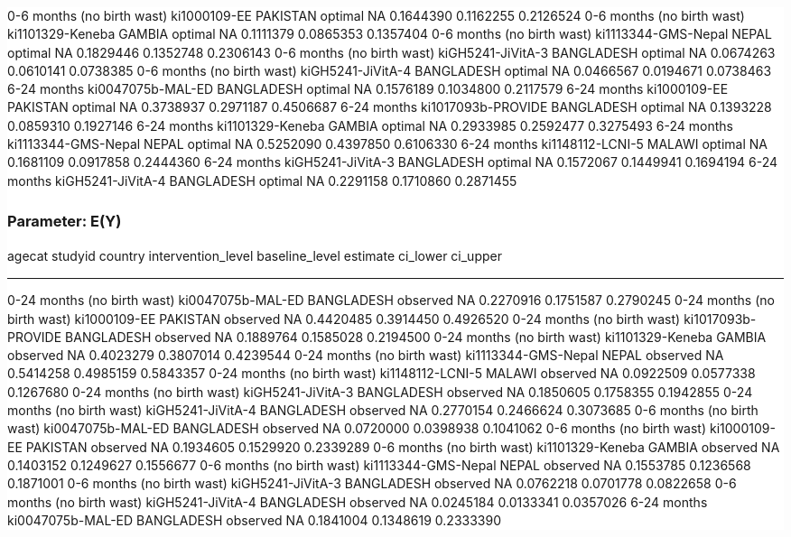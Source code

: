 0-6 months (no birth wast)    ki1000109-EE          PAKISTAN     optimal              NA                0.1644390   0.1162255   0.2126524
0-6 months (no birth wast)    ki1101329-Keneba      GAMBIA       optimal              NA                0.1111379   0.0865353   0.1357404
0-6 months (no birth wast)    ki1113344-GMS-Nepal   NEPAL        optimal              NA                0.1829446   0.1352748   0.2306143
0-6 months (no birth wast)    kiGH5241-JiVitA-3     BANGLADESH   optimal              NA                0.0674263   0.0610141   0.0738385
0-6 months (no birth wast)    kiGH5241-JiVitA-4     BANGLADESH   optimal              NA                0.0466567   0.0194671   0.0738463
6-24 months                   ki0047075b-MAL-ED     BANGLADESH   optimal              NA                0.1576189   0.1034800   0.2117579
6-24 months                   ki1000109-EE          PAKISTAN     optimal              NA                0.3738937   0.2971187   0.4506687
6-24 months                   ki1017093b-PROVIDE    BANGLADESH   optimal              NA                0.1393228   0.0859310   0.1927146
6-24 months                   ki1101329-Keneba      GAMBIA       optimal              NA                0.2933985   0.2592477   0.3275493
6-24 months                   ki1113344-GMS-Nepal   NEPAL        optimal              NA                0.5252090   0.4397850   0.6106330
6-24 months                   ki1148112-LCNI-5      MALAWI       optimal              NA                0.1681109   0.0917858   0.2444360
6-24 months                   kiGH5241-JiVitA-3     BANGLADESH   optimal              NA                0.1572067   0.1449941   0.1694194
6-24 months                   kiGH5241-JiVitA-4     BANGLADESH   optimal              NA                0.2291158   0.1710860   0.2871455


### Parameter: E(Y)


agecat                        studyid               country      intervention_level   baseline_level     estimate    ci_lower    ci_upper
----------------------------  --------------------  -----------  -------------------  ---------------  ----------  ----------  ----------
0-24 months (no birth wast)   ki0047075b-MAL-ED     BANGLADESH   observed             NA                0.2270916   0.1751587   0.2790245
0-24 months (no birth wast)   ki1000109-EE          PAKISTAN     observed             NA                0.4420485   0.3914450   0.4926520
0-24 months (no birth wast)   ki1017093b-PROVIDE    BANGLADESH   observed             NA                0.1889764   0.1585028   0.2194500
0-24 months (no birth wast)   ki1101329-Keneba      GAMBIA       observed             NA                0.4023279   0.3807014   0.4239544
0-24 months (no birth wast)   ki1113344-GMS-Nepal   NEPAL        observed             NA                0.5414258   0.4985159   0.5843357
0-24 months (no birth wast)   ki1148112-LCNI-5      MALAWI       observed             NA                0.0922509   0.0577338   0.1267680
0-24 months (no birth wast)   kiGH5241-JiVitA-3     BANGLADESH   observed             NA                0.1850605   0.1758355   0.1942855
0-24 months (no birth wast)   kiGH5241-JiVitA-4     BANGLADESH   observed             NA                0.2770154   0.2466624   0.3073685
0-6 months (no birth wast)    ki0047075b-MAL-ED     BANGLADESH   observed             NA                0.0720000   0.0398938   0.1041062
0-6 months (no birth wast)    ki1000109-EE          PAKISTAN     observed             NA                0.1934605   0.1529920   0.2339289
0-6 months (no birth wast)    ki1101329-Keneba      GAMBIA       observed             NA                0.1403152   0.1249627   0.1556677
0-6 months (no birth wast)    ki1113344-GMS-Nepal   NEPAL        observed             NA                0.1553785   0.1236568   0.1871001
0-6 months (no birth wast)    kiGH5241-JiVitA-3     BANGLADESH   observed             NA                0.0762218   0.0701778   0.0822658
0-6 months (no birth wast)    kiGH5241-JiVitA-4     BANGLADESH   observed             NA                0.0245184   0.0133341   0.0357026
6-24 months                   ki0047075b-MAL-ED     BANGLADESH   observed             NA                0.1841004   0.1348619   0.2333390